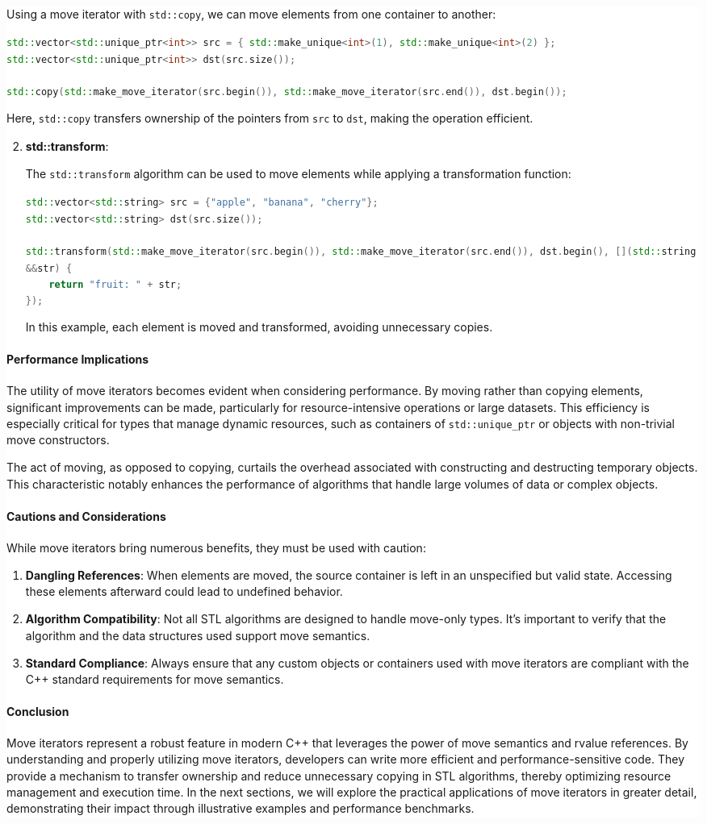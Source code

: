    Using a move iterator with `std::copy`, we can move elements from one container to another:

   ```cpp
   std::vector<std::unique_ptr<int>> src = { std::make_unique<int>(1), std::make_unique<int>(2) };
   std::vector<std::unique_ptr<int>> dst(src.size());

   std::copy(std::make_move_iterator(src.begin()), std::make_move_iterator(src.end()), dst.begin());
   ```

   Here, `std::copy` transfers ownership of the pointers from `src` to `dst`, making the operation efficient.

2. **std::transform**:

   The `std::transform` algorithm can be used to move elements while applying a transformation function:

   ```cpp
   std::vector<std::string> src = {"apple", "banana", "cherry"};
   std::vector<std::string> dst(src.size());

   std::transform(std::make_move_iterator(src.begin()), std::make_move_iterator(src.end()), dst.begin(), [](std::string &&str) {
       return "fruit: " + str;
   });
   ```

   In this example, each element is moved and transformed, avoiding unnecessary copies.

#### Performance Implications

The utility of move iterators becomes evident when considering performance. By moving rather than copying elements, significant improvements can be made, particularly for resource-intensive operations or large datasets. This efficiency is especially critical for types that manage dynamic resources, such as containers of `std::unique_ptr` or objects with non-trivial move constructors.

The act of moving, as opposed to copying, curtails the overhead associated with constructing and destructing temporary objects. This characteristic notably enhances the performance of algorithms that handle large volumes of data or complex objects.

#### Cautions and Considerations

While move iterators bring numerous benefits, they must be used with caution:

1. **Dangling References**: When elements are moved, the source container is left in an unspecified but valid state. Accessing these elements afterward could lead to undefined behavior.

2. **Algorithm Compatibility**: Not all STL algorithms are designed to handle move-only types. It’s important to verify that the algorithm and the data structures used support move semantics.

3. **Standard Compliance**: Always ensure that any custom objects or containers used with move iterators are compliant with the C++ standard requirements for move semantics.

#### Conclusion

Move iterators represent a robust feature in modern C++ that leverages the power of move semantics and rvalue references. By understanding and properly utilizing move iterators, developers can write more efficient and performance-sensitive code. They provide a mechanism to transfer ownership and reduce unnecessary copying in STL algorithms, thereby optimizing resource management and execution time. In the next sections, we will explore the practical applications of move iterators in greater detail, demonstrating their impact through illustrative examples and performance benchmarks.
